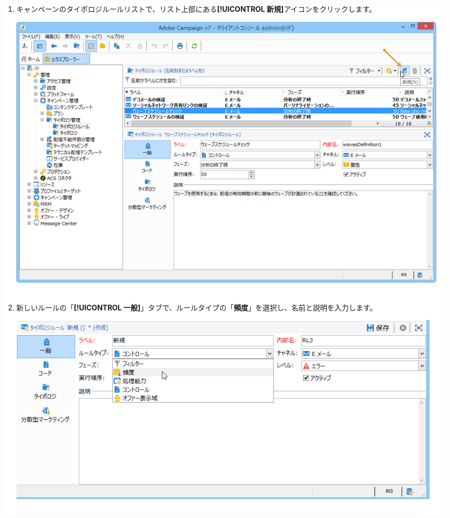 1. キャンペーンのタイポロジルールリストで、リスト上部にある&#x200B;**[!UICONTROL 新規]**&#x200B;アイコンをクリックします。

   ![](assets/campaign_opt_create_a_rule_01.png)

1. 新しいルールの「**[!UICONTROL 一般]**」タブで、ルールタイプの「**頻度**」を選択し、名前と説明を入力します。

   ![](assets/campaign_opt_create_a_rule_02.png)

